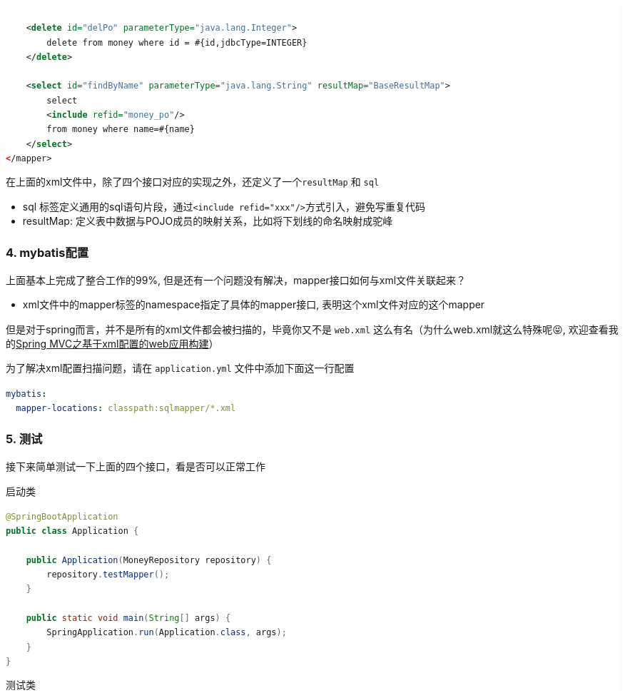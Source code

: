 ```xml

    <delete id="delPo" parameterType="java.lang.Integer">
        delete from money where id = #{id,jdbcType=INTEGER}
    </delete>

    <select id="findByName" parameterType="java.lang.String" resultMap="BaseResultMap">
        select
        <include refid="money_po"/>
        from money where name=#{name}
    </select>
</mapper>
```

在上面的xml文件中，除了四个接口对应的实现之外，还定义了一个`resultMap` 和 `sql`

- sql 标签定义通用的sql语句片段，通过`<include refid="xxx"/>`方式引入，避免写重复代码
- resultMap: 定义表中数据与POJO成员的映射关系，比如将下划线的命名映射成驼峰

### 4. mybatis配置

上面基本上完成了整合工作的99%, 但是还有一个问题没有解决，mapper接口如何与xml文件关联起来？

- xml文件中的mapper标签的namespace指定了具体的mapper接口, 表明这个xml文件对应的这个mapper

但是对于spring而言，并不是所有的xml文件都会被扫描的，毕竟你又不是 `web.xml` 这么有名（为什么web.xml就这么特殊呢😝, 欢迎查看我的[Spring MVC之基于xml配置的web应用构建](http://spring.hhui.top/spring-blog/2019/03/16/190316-Spring-MVC%E4%B9%8B%E5%9F%BA%E4%BA%8Exml%E9%85%8D%E7%BD%AE%E7%9A%84web%E5%BA%94%E7%94%A8%E6%9E%84%E5%BB%BA/)）

为了解决xml配置扫描问题，请在 `application.yml` 文件中添加下面这一行配置

```yml
mybatis:
  mapper-locations: classpath:sqlmapper/*.xml
```

### 5. 测试

接下来简单测试一下上面的四个接口，看是否可以正常工作

启动类

```java
@SpringBootApplication
public class Application {

    public Application(MoneyRepository repository) {
        repository.testMapper();
    }

    public static void main(String[] args) {
        SpringApplication.run(Application.class, args);
    }
}
```

测试类
